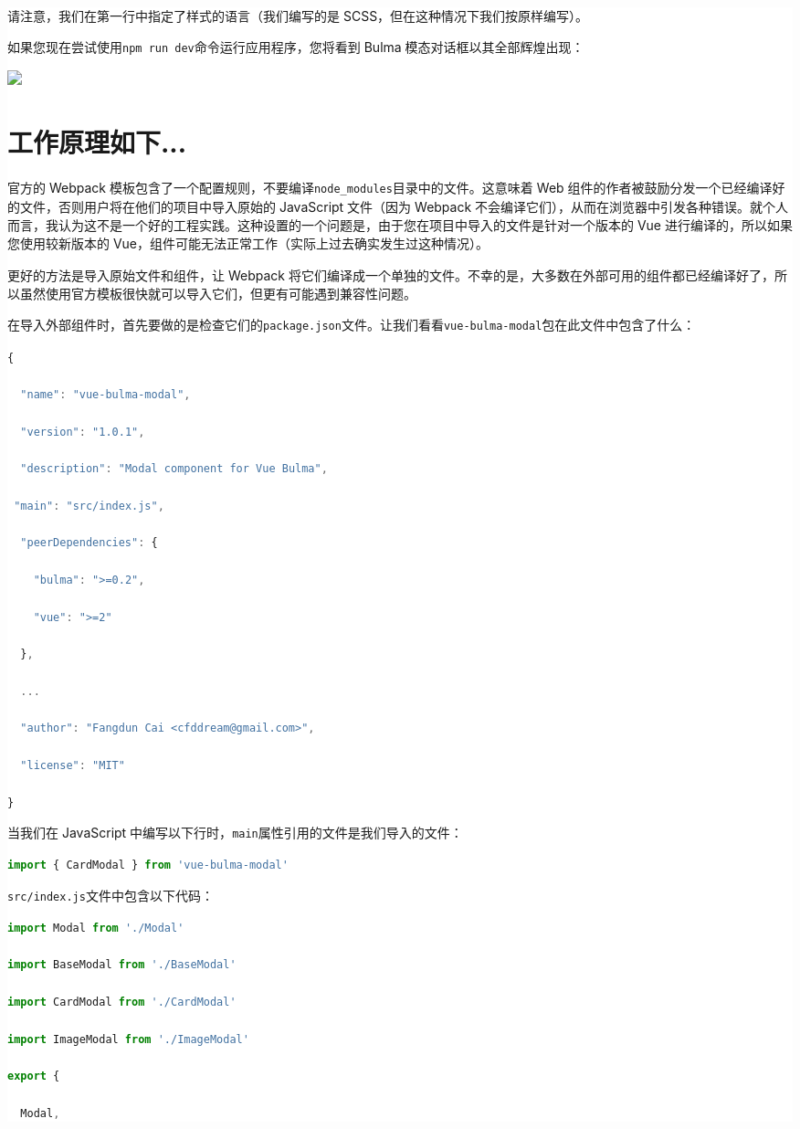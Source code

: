 请注意，我们在第一行中指定了样式的语言（我们编写的是 SCSS，但在这种情况下我们按原样编写）。

如果您现在尝试使用`npm run dev`命令运行应用程序，您将看到 Bulma 模态对话框以其全部辉煌出现：

![](https://github.com/OpenDocCN/freelearn-vue-zh/raw/master/docs/vue2-cb/img/Image00152.jpg)

# 工作原理如下...

官方的 Webpack 模板包含了一个配置规则，不要编译`node_modules`目录中的文件。这意味着 Web 组件的作者被鼓励分发一个已经编译好的文件，否则用户将在他们的项目中导入原始的 JavaScript 文件（因为 Webpack 不会编译它们），从而在浏览器中引发各种错误。就个人而言，我认为这不是一个好的工程实践。这种设置的一个问题是，由于您在项目中导入的文件是针对一个版本的 Vue 进行编译的，所以如果您使用较新版本的 Vue，组件可能无法正常工作（实际上过去确实发生过这种情况）。

更好的方法是导入原始文件和组件，让 Webpack 将它们编译成一个单独的文件。不幸的是，大多数在外部可用的组件都已经编译好了，所以虽然使用官方模板很快就可以导入它们，但更有可能遇到兼容性问题。

在导入外部组件时，首先要做的是检查它们的`package.json`文件。让我们看看`vue-bulma-modal`包在此文件中包含了什么：

```js
{

  "name": "vue-bulma-modal",

  "version": "1.0.1",

  "description": "Modal component for Vue Bulma",

 "main": "src/index.js", 

  "peerDependencies": {

    "bulma": ">=0.2",

    "vue": ">=2"

  },

  ...

  "author": "Fangdun Cai <cfddream@gmail.com>",

  "license": "MIT"

}

```

当我们在 JavaScript 中编写以下行时，`main`属性引用的文件是我们导入的文件：

```js
import { CardModal } from 'vue-bulma-modal'

```

`src/index.js`文件中包含以下代码：

```js
import Modal from './Modal'

import BaseModal from './BaseModal'

import CardModal from './CardModal'

import ImageModal from './ImageModal'

export {

  Modal,

```